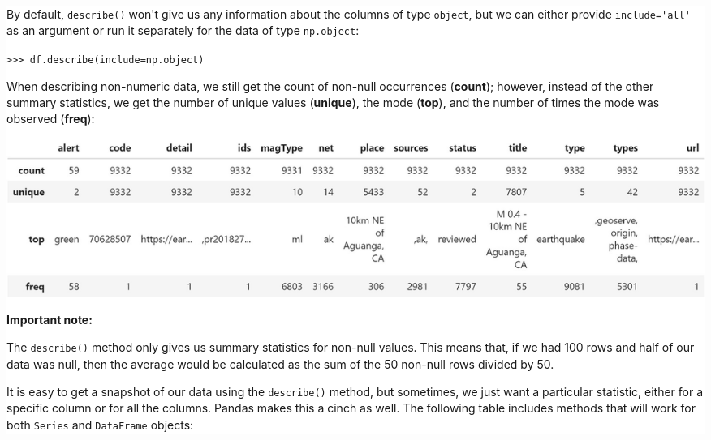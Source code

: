 By default, `describe()` won\'t give us any information about
the columns of type `object`, but we can either provide
`include='all'` as an argument or run it separately for the
data of type `np.object`:

```
>>> df.describe(include=np.object)
```


When describing non-numeric data, we still get the
count of non-null occurrences (**count**);
however, instead of the other summary statistics, we get the number of
unique values (**unique**), the mode (**top**), and the number of times
the mode was observed (**freq**):


![](./images/Figure_2.14_B16834.jpg)



**Important note:**

The `describe()` method only gives us summary statistics for
non-null values. This means that, if we had 100 rows and half of our
data was null, then the average would be calculated as the sum of the 50
non-null rows divided by 50.

It is easy to get a snapshot of our data using the
`describe()` method, but sometimes, we just want a particular
statistic, either for a specific column or for all the columns. Pandas
makes this a cinch as well. The following table includes methods that
will work for both `Series` and `DataFrame` objects:

